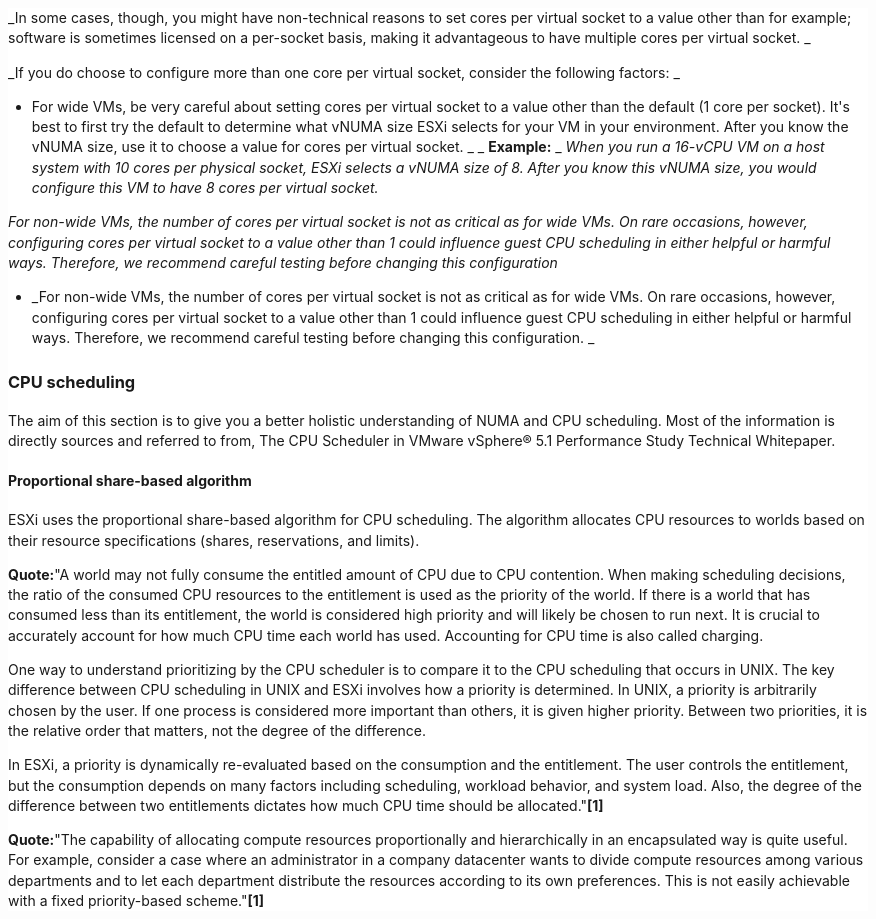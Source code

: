 _In some cases, though, you might have non-technical reasons to set cores per virtual socket to a value other than for example; software is sometimes licensed on a per-socket basis, making it advantageous to have multiple cores per virtual socket. _

_If you do choose to configure more than one core per virtual socket, consider the following factors: _

- For wide VMs, be very careful about setting cores per virtual socket to a value other than the default (1 core per socket). It's best to first try the default to determine what vNUMA size ESXi selects for your VM in your environment. After you know the vNUMA size, use it to choose a value for cores per virtual socket. _
_ **Example:** _ _When you run a 16-vCPU VM on a host system with 10 cores per physical socket, ESXi selects a vNUMA size of 8. After you know this vNUMA size, you would configure this VM to have 8 cores per virtual socket._

_For non-wide VMs, the number of cores per virtual socket is not as critical as for wide VMs. On rare occasions, however, configuring cores per virtual socket to a value other than 1 could influence guest CPU scheduling in either helpful or harmful ways. Therefore, we recommend careful testing before changing this configuration_

- _For non-wide VMs, the number of cores per virtual socket is not as critical as for wide VMs. On rare occasions, however, configuring cores per virtual socket to a value other than 1 could influence guest CPU scheduling in either helpful or harmful ways. Therefore, we recommend careful testing before changing this configuration. _

### CPU scheduling

The aim of this section is to give you a better holistic understanding of NUMA and CPU scheduling. Most of the information is directly sources and referred to from, The CPU Scheduler in VMware vSphere&reg; 5.1 Performance Study Technical Whitepaper.

#### Proportional share-based algorithm

ESXi uses the proportional share-based algorithm for CPU scheduling. The algorithm allocates CPU resources to worlds based on their resource specifications (shares, reservations, and limits).

**Quote:**"A world may not fully consume the entitled amount of CPU due to CPU contention. When making scheduling decisions, the ratio of the consumed CPU resources to the entitlement is used as the priority of the world. If there is a world that has consumed less than its entitlement, the world is considered high priority and will likely be chosen to run next. It is crucial to accurately account for how much CPU time each world has used. Accounting for CPU time is also called charging.

One way to understand prioritizing by the CPU scheduler is to compare it to the CPU scheduling that occurs in UNIX. The key difference between CPU scheduling in UNIX and ESXi involves how a priority is determined. In UNIX, a priority is arbitrarily chosen by the user. If one process is considered more important than others, it is given higher priority. Between two priorities, it is the relative order that matters, not the degree of the difference.

In ESXi, a priority is dynamically re-evaluated based on the consumption and the entitlement. The user controls the entitlement, but the consumption depends on many factors including scheduling, workload behavior, and system load. Also, the degree of the difference between two entitlements dictates how much CPU time should be allocated."**[1]**

**Quote:**"The capability of allocating compute resources proportionally and hierarchically in an encapsulated way is quite useful. For example, consider a case where an administrator in a company datacenter wants to divide compute resources among various departments and to let each department distribute the resources according to its own preferences. This is not easily achievable with a fixed priority-based scheme."**[1]**
